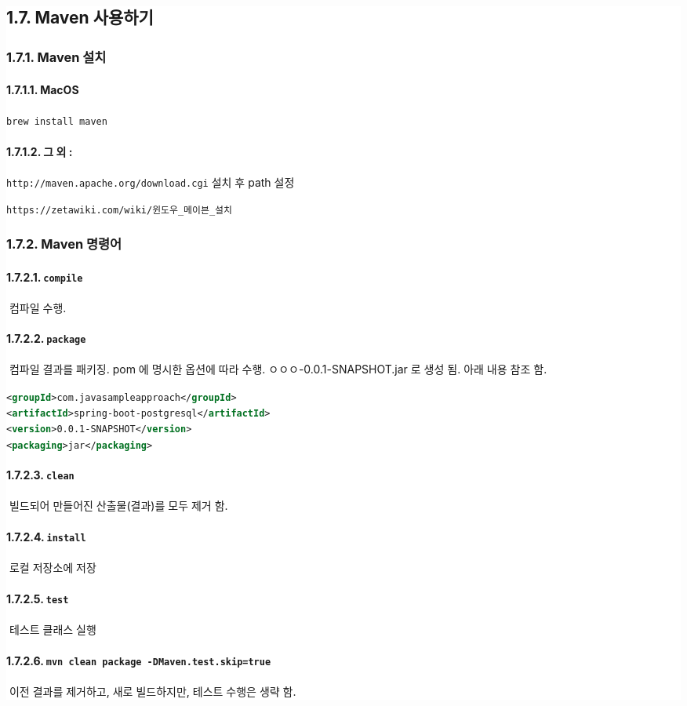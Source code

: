 



## 1.7. Maven 사용하기

### 1.7.1. Maven 설치

#### 1.7.1.1. MacOS 

```
brew install maven

```

#### 1.7.1.2. 그 외 : 

`http://maven.apache.org/download.cgi` 설치 후 path 설정

```
https://zetawiki.com/wiki/윈도우_메이븐_설치

```

### 1.7.2. Maven 명령어

#### 1.7.2.1. `compile` 

​            컴파일 수행.

#### 1.7.2.2. `package` 

​            컴파일 결과를 패키징. pom 에 명시한 옵션에 따라 수행. ㅇㅇㅇ-0.0.1-SNAPSHOT.jar 로 생성 됨. 아래 내용 참조 함.

```xml
<groupId>com.javasampleapproach</groupId>
<artifactId>spring-boot-postgresql</artifactId>
<version>0.0.1-SNAPSHOT</version>
<packaging>jar</packaging>

```

#### 1.7.2.3. `clean` 

​            빌드되어 만들어진 산출물(결과)를 모두 제거 함.

#### 1.7.2.4. `install` 

​            로컬 저장소에 저장

#### 1.7.2.5. `test` 

​           테스트 클래스 실행

#### 1.7.2.6. `mvn clean package -DMaven.test.skip=true` 

​          이전 결과를 제거하고, 새로 빌드하지만, 테스트 수행은 생략 함.
